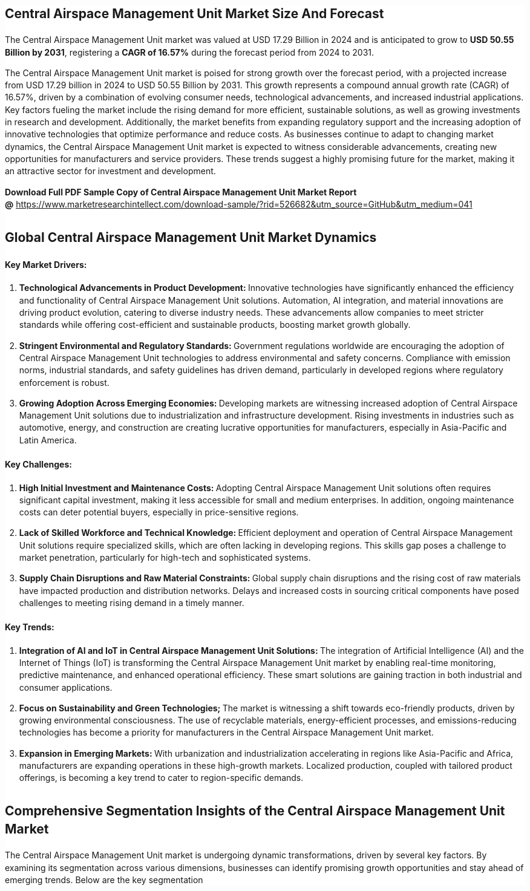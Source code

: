 <h2>Central Airspace Management Unit Market Size And Forecast</h2><p>The Central Airspace Management Unit market was valued at USD 17.29 Billion in 2024 and is anticipated to grow to <strong>USD 50.55 Billion by 2031</strong>, registering a <strong>CAGR of 16.57%</strong> during the forecast period from 2024 to 2031.</p><p>The Central Airspace Management Unit market is poised for strong growth over the forecast period, with a projected increase from USD 17.29 billion in 2024 to USD 50.55 Billion by 2031. This growth represents a compound annual growth rate (CAGR) of 16.57%, driven by a combination of evolving consumer needs, technological advancements, and increased industrial applications. Key factors fueling the market include the rising demand for more efficient, sustainable solutions, as well as growing investments in research and development. Additionally, the market benefits from expanding regulatory support and the increasing adoption of innovative technologies that optimize performance and reduce costs. As businesses continue to adapt to changing market dynamics, the Central Airspace Management Unit market is expected to witness considerable advancements, creating new opportunities for manufacturers and service providers. These trends suggest a highly promising future for the market, making it an attractive sector for investment and development.</p><p><strong>Download Full PDF Sample Copy of Central Airspace Management Unit Market Report @</strong>&nbsp;<a href="https://www.marketresearchintellect.com/download-sample/?rid=526682&amp;utm_source=GitHub&amp;utm_medium=041">https://www.marketresearchintellect.com/download-sample/?rid=526682&amp;utm_source=GitHub&amp;utm_medium=041</a></p><h2>Global Central Airspace Management Unit Market Dynamics</h2><h4><strong>Key Market Drivers:</strong></h4><ol><li><p><strong>Technological Advancements in Product Development:&nbsp;</strong>Innovative technologies have significantly enhanced the efficiency and functionality of Central Airspace Management Unit solutions. Automation, AI integration, and material innovations are driving product evolution, catering to diverse industry needs. These advancements allow companies to meet stricter standards while offering cost-efficient and sustainable products, boosting market growth globally.</p></li><li><p><strong>Stringent Environmental and Regulatory Standards:&nbsp;</strong>Government regulations worldwide are encouraging the adoption of Central Airspace Management Unit technologies to address environmental and safety concerns. Compliance with emission norms, industrial standards, and safety guidelines has driven demand, particularly in developed regions where regulatory enforcement is robust.</p></li><li><p><strong>Growing Adoption Across Emerging Economies:&nbsp;</strong>Developing markets are witnessing increased adoption of Central Airspace Management Unit solutions due to industrialization and infrastructure development. Rising investments in industries such as automotive, energy, and construction are creating lucrative opportunities for manufacturers, especially in Asia-Pacific and Latin America.</p></li></ol><h4><strong>Key Challenges:</strong></h4><ol><li><p><strong>High Initial Investment and Maintenance Costs:&nbsp;</strong>Adopting Central Airspace Management Unit solutions often requires significant capital investment, making it less accessible for small and medium enterprises. In addition, ongoing maintenance costs can deter potential buyers, especially in price-sensitive regions.</p></li><li><p><strong>Lack of Skilled Workforce and Technical Knowledge:&nbsp;</strong>Efficient deployment and operation of Central Airspace Management Unit solutions require specialized skills, which are often lacking in developing regions. This skills gap poses a challenge to market penetration, particularly for high-tech and sophisticated systems.</p></li><li><p><strong>Supply Chain Disruptions and Raw Material Constraints:&nbsp;</strong>Global supply chain disruptions and the rising cost of raw materials have impacted production and distribution networks. Delays and increased costs in sourcing critical components have posed challenges to meeting rising demand in a timely manner.</p></li></ol><h4><strong>Key Trends:</strong></h4><ol><li><p><strong>Integration of AI and IoT in Central Airspace Management Unit Solutions:&nbsp;</strong>The integration of Artificial Intelligence (AI) and the Internet of Things (IoT) is transforming the Central Airspace Management Unit market by enabling real-time monitoring, predictive maintenance, and enhanced operational efficiency. These smart solutions are gaining traction in both industrial and consumer applications.</p></li><li><p><strong>Focus on Sustainability and Green Technologies;&nbsp;</strong>The market is witnessing a shift towards eco-friendly products, driven by growing environmental consciousness. The use of recyclable materials, energy-efficient processes, and emissions-reducing technologies has become a priority for manufacturers in the Central Airspace Management Unit market.</p></li><li><p><strong>Expansion in Emerging Markets:&nbsp;</strong>With urbanization and industrialization accelerating in regions like Asia-Pacific and Africa, manufacturers are expanding operations in these high-growth markets. Localized production, coupled with tailored product offerings, is becoming a key trend to cater to region-specific demands.</p></li></ol><div class="article-main__content" data-test-id="publishing-text-block"><h2>Comprehensive Segmentation Insights of the Central Airspace Management Unit Market</h2><p>The Central Airspace Management Unit market is undergoing dynamic transformations, driven by several key factors. By examining its segmentation across various dimensions, businesses can identify promising growth opportunities and stay ahead of emerging trends. Below are the key segmentation
